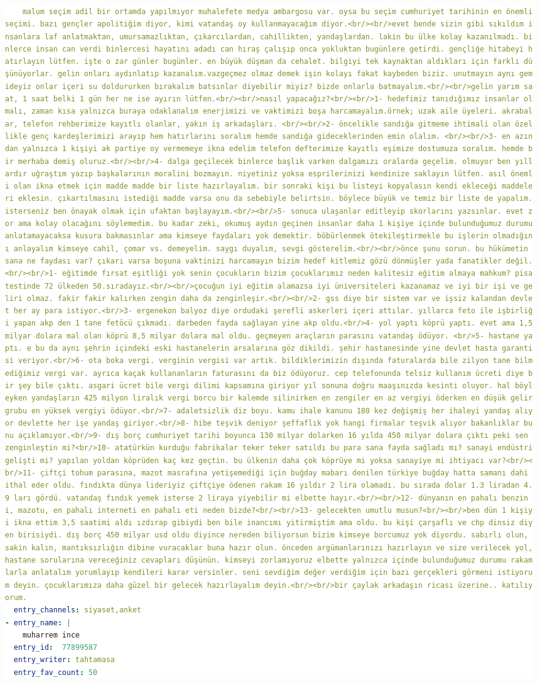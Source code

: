 ```yaml
    malum seçim adil bir ortamda yapılmıyor muhalefete medya ambargosu var. oysa bu seçim cumhuriyet tarihinin en önemli seçimi. bazı gençler apolitiğim diyor, kimi vatandaş oy kullanmayacağım diyor.<br/><br/>evet bende sizin gibi sıkıldım insanlara laf anlatmaktan, umursamazlıktan, çıkarcılardan, cahillikten, yandaşlardan. lakin bu ülke kolay kazanılmadı. binlerce insan can verdi binlercesi hayatını adadı can hıraş çalışıp onca yokluktan bugünlere getirdi. gençliğe hitabeyi hatırlayın lütfen. işte o zar günler bugünler. en büyük düşman da cehalet. bilgiyi tek kaynaktan aldıkları için farklı düşünüyorlar. gelin onları aydınlatıp kazanalım.vazgeçmez olmaz demek işin kolayı fakat kaybeden biziz. unutmayın aynı gemideyiz onlar içeri su doldururken bırakalım batsınlar diyebilir miyiz? bizde onlarla batmayalım.<br/><br/>gelin yarım saat, 1 saat belki 1 gün her ne ise ayırın lütfen.<br/><br/>nasıl yapacağız?<br/><br/>1- hedefimiz tanıdığımız insanlar olmalı, zaman kısa yalnızca buraya odaklanalım enerjimizi ve vaktimizi boşa harcamayalım.örnek; uzak aile üyeleri. akrabalar, telefon rehberimize kayıtlı olanlar, yakın iş arkadaşları. <br/><br/>2- öncelikle sandığa gitmeme ihtimali olan özellikle genç kardeşlerimizi arayıp hem hatırlarını soralım hemde sandığa gideceklerinden emin olalım. <br/><br/>3- en azından yalnızca 1 kişiyi ak partiye oy vermemeye ikna edelim telefon defterimize kayıtlı eşimize dostumuza soralım. hemde bir merhaba demiş oluruz.<br/><br/>4- dalga geçilecek binlerce başlık varken dalgamızı oralarda geçelim. olmuyor ben yıllardır uğraştım yazıp başkalarının moralini bozmayın. niyetiniz yoksa esprilerinizi kendinize saklayın lütfen. asıl önemli olan ikna etmek için madde madde bir liste hazırlayalım. bir sonraki kişi bu listeyi kopyalasın kendi ekleceği maddeleri eklesin. çıkartılmasını istediği madde varsa onu da sebebiyle belirtsin. böylece büyük ve temiz bir liste de yapalım. isterseniz ben önayak olmak için ufaktan başlayayım.<br/><br/>5- sonuca ulaşanlar editleyip skorlarını yazsınlar. evet zor ama kolay olacağını söylemedim. bu kadar zeki, okumuş aydın geçinen insanlar daha 1 kişiye içinde bulunduğumuz durumu anlatamayacaksa kusura bakmasınlar ama kimseye faydaları yok demektir. böbürlenmek ötekileştirmekle bu işlerin olmadığını anlayalım kimseye cahil, çomar vs. demeyelim. saygı duyalım, sevgi gösterelim.<br/><br/>önce şunu sorun. bu hükümetin sana ne faydası var? çıkarı varsa boşuna vaktinizi harcamayın bizim hedef kitlemiz gözü dönmüşler yada fanatikler değil.<br/><br/>1- eğitimde fırsat eşitliği yok senin çocukların bizim çocuklarımız neden kalitesiz eğitim almaya mahkum? pisa testinde 72 ülkeden 50.sıradayız.<br/><br/>çocuğun iyi eğitim alamazsa iyi üniversiteleri kazanamaz ve iyi bir işi ve geliri olmaz. fakir fakir kalırken zengin daha da zenginleşir.<br/><br/>2- gss diye bir sistem var ve işsiz kalandan devlet her ay para istiyor.<br/>3- ergenekon balyoz diye ordudaki şerefli askerleri içeri attılar. yıllarca feto ile işbirliği yapan akp den 1 tane fetöcü çıkmadı. darbeden fayda sağlayan yine akp oldu.<br/>4- yol yaptı köprü yaptı. evet ama 1,5 milyar dolara mal olan köprü 8,5 milyar dolara mal oldu. geçmeyen araçların parasını vatandaş ödüyor. <br/>5- hastane yaptı. e bu da aynı şehrin içindeki eski hastanelerin arsalarına göz dikildi. şehir hastanesinde yine devlet hasta garantisi veriyor.<br/>6- ota boka vergi. verginin vergisi var artık. bildiklerimizin dışında faturalarda bile zilyon tane bilmediğimiz vergi var. ayrıca kaçak kullananların faturasını da biz ödüyoruz. cep telefonunda telsiz kullanım ücreti diye bir şey bile çıktı. asgari ücret bile vergi dilimi kapsamına giriyor yıl sonuna doğru maaşınızda kesinti oluyor. hal böyleyken yandaşların 425 milyon liralık vergi borcu bir kalemde silinirken en zengiler en az vergiyi öderken en düşük gelir grubu en yüksek vergiyi ödüyor.<br/>7- adaletsizlik diz boyu. kamu ihale kanunu 180 kez değişmiş her ihaleyi yandaş alıyor devlette her işe yandaş giriyor.<br/>8- hibe teşvik deniyor şeffaflık yok hangi firmalar teşvik alıyor bakanlıklar bunu açıklamıyor.<br/>9- dış borç cumhuriyet tarihi boyunca 130 milyar dolarken 16 yılda 450 milyar dolara çıktı peki sen zenginleştin mi?<br/>10- atatürkün kurduğu fabrikalar teker teker satıldı bu para sana fayda sağladı mı? sanayi endüstri gelişti mi? yapılan yoldan köprüden kaç kez geçtin. bu ülkenin daha çok köprüye mi yoksa sanayiye mi ihtiyacı var?<br/><br/>11- çiftçi tohum parasına, mazot masrafına yetişemediği için buğday mabarı denilen türkiye buğday hatta samanı dahi ithal eder oldu. fındıkta dünya lideriyiz çiftçiye ödenen rakam 16 yıldır 2 lira olamadı. bu sırada dolar 1.3 liradan 4.9 ları gördü. vatandaş fındık yemek isterse 2 liraya yiyebilir mi elbette hayır.<br/><br/>12- dünyanın en pahalı benzini, mazotu, en pahalı interneti en pahalı eti neden bizde?<br/><br/>13- gelecekten umutlu musun?<br/><br/>ben dün 1 kişiyi ikna ettim 3,5 saatimi aldı ızdırap gibiydi ben bile inancımı yitirmiştim ama oldu. bu kişi çarşaflı ve chp dinsiz diyen birisiydi. dış borç 450 milyar usd oldu diyince nereden biliyorsun bizim kimseye borcumuz yok diyordu. sabırlı olun, sakin kalın, mantıksızlığın dibine vuracaklar buna hazır olun. önceden argümanlarınızı hazırlayın ve size verilecek yol, hastane sorularına vereceğiniz cevapları düşünün. kimseyi zorlamıyoruz elbette yalnızca içinde bulunduğumuz durumu rakamlarla anlatalım yorumlayıp kendileri karar versinler. seni sevdiğim değer verdiğim için bazı gerçekleri görmeni istiyorum deyin. çocuklarımıza daha güzel bir gelecek hazırlayalım deyin.<br/><br/>bir çaylak arkadaşın ricası üzerine.. katılıyorum.
  entry_channels: siyaset,anket
- entry_name: |
    muharrem ince
  entry_id:  77899587
  entry_writer: tahtamasa
  entry_fav_count: 50
```